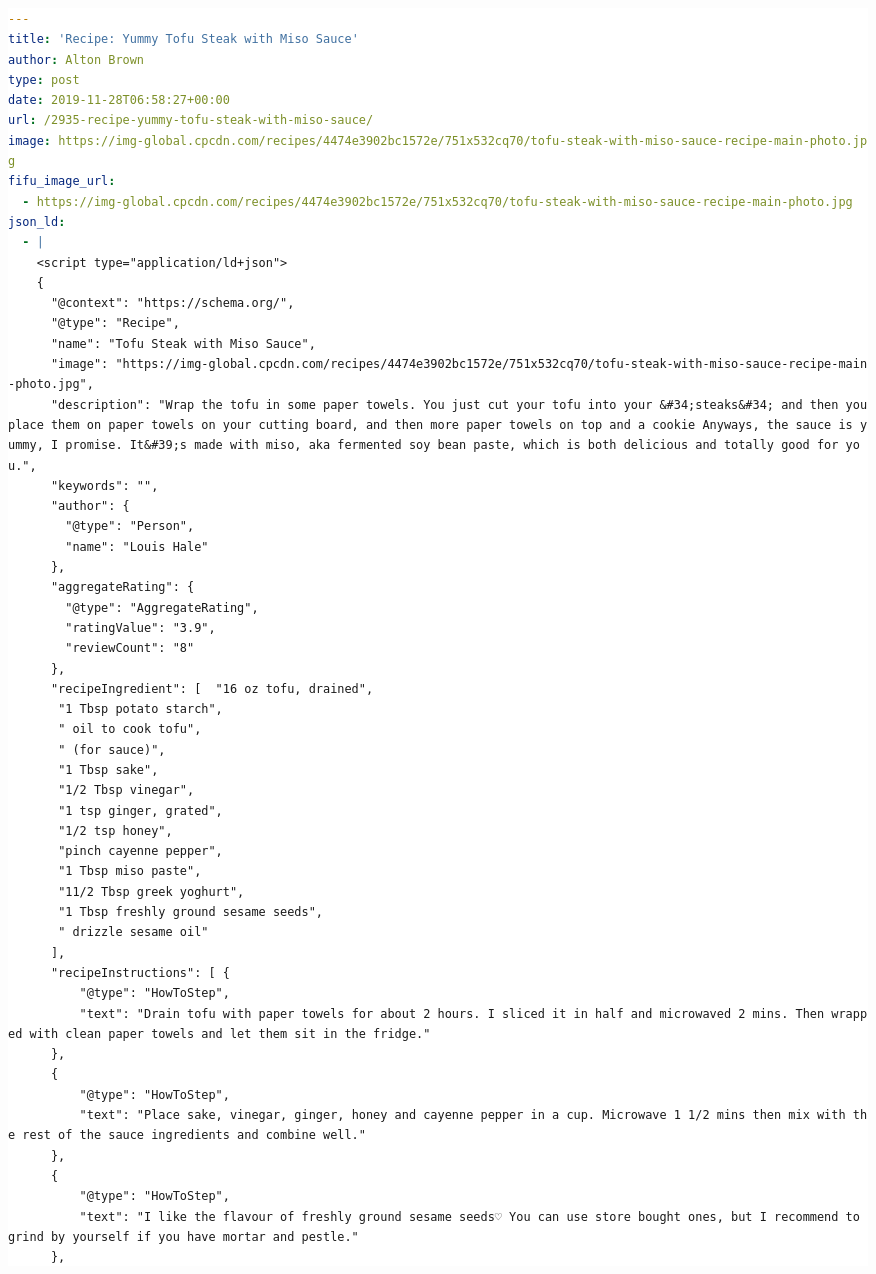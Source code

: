 ```yaml
---
title: 'Recipe: Yummy Tofu Steak with Miso Sauce'
author: Alton Brown
type: post
date: 2019-11-28T06:58:27+00:00
url: /2935-recipe-yummy-tofu-steak-with-miso-sauce/
image: https://img-global.cpcdn.com/recipes/4474e3902bc1572e/751x532cq70/tofu-steak-with-miso-sauce-recipe-main-photo.jpg
fifu_image_url:
  - https://img-global.cpcdn.com/recipes/4474e3902bc1572e/751x532cq70/tofu-steak-with-miso-sauce-recipe-main-photo.jpg
json_ld:
  - |
    <script type="application/ld+json">
    {
      "@context": "https://schema.org/", 
      "@type": "Recipe", 
      "name": "Tofu Steak with Miso Sauce",
      "image": "https://img-global.cpcdn.com/recipes/4474e3902bc1572e/751x532cq70/tofu-steak-with-miso-sauce-recipe-main-photo.jpg",
      "description": "Wrap the tofu in some paper towels. You just cut your tofu into your &#34;steaks&#34; and then you place them on paper towels on your cutting board, and then more paper towels on top and a cookie Anyways, the sauce is yummy, I promise. It&#39;s made with miso, aka fermented soy bean paste, which is both delicious and totally good for you.",
      "keywords": "",
      "author": {
        "@type": "Person",
        "name": "Louis Hale"
      },
      "aggregateRating": {
        "@type": "AggregateRating",
        "ratingValue": "3.9",
        "reviewCount": "8"
      },
      "recipeIngredient": [  "16 oz tofu, drained", 
       "1 Tbsp potato starch", 
       " oil to cook tofu", 
       " (for sauce)", 
       "1 Tbsp sake", 
       "1/2 Tbsp vinegar", 
       "1 tsp ginger, grated", 
       "1/2 tsp honey", 
       "pinch cayenne pepper", 
       "1 Tbsp miso paste", 
       "11/2 Tbsp greek yoghurt", 
       "1 Tbsp freshly ground sesame seeds", 
       " drizzle sesame oil"
      ],
      "recipeInstructions": [ {
          "@type": "HowToStep",
          "text": "Drain tofu with paper towels for about 2 hours. I sliced it in half and microwaved 2 mins. Then wrapped with clean paper towels and let them sit in the fridge."
      }, 
      {
          "@type": "HowToStep",
          "text": "Place sake, vinegar, ginger, honey and cayenne pepper in a cup. Microwave 1 1/2 mins then mix with the rest of the sauce ingredients and combine well."
      }, 
      {
          "@type": "HowToStep",
          "text": "I like the flavour of freshly ground sesame seeds♡ You can use store bought ones, but I recommend to grind by yourself if you have mortar and pestle."
      }, 
```